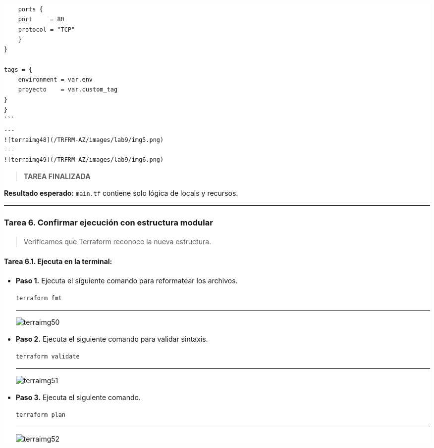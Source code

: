         ports {
        port     = 80
        protocol = "TCP"
        }
    }

    tags = {
        environment = var.env
        proyecto    = var.custom_tag
    }
    }
    ```
    ---
    ![terraimg48](/TRFRM-AZ/images/lab9/img5.png)
    ---
    ![terraimg49](/TRFRM-AZ/images/lab9/img6.png)


> **TAREA FINALIZADA**

**Resultado esperado:** `main.tf` contiene solo lógica de locals y recursos.

---

### Tarea 6. Confirmar ejecución con estructura modular

> Verificamos que Terraform reconoce la nueva estructura.

#### Tarea 6.1. Ejecuta en la terminal:

- **Paso 1.** Ejecuta el siguiente comando para reformatear los archivos.

    ```bash
    terraform fmt
    ```
    ---
    ![terraimg50](/TRFRM-AZ/images/lab9/img7.png)

- **Paso 2.** Ejecuta el siguiente comando para validar sintaxis.
    
    ```bash
    terraform validate
    ```
    ---
    ![terraimg51](/TRFRM-AZ/images/lab9/img8.png)

- **Paso 3.** Ejecuta el siguiente comando.

    ```bash
    terraform plan
    ```
    ---
    ![terraimg52](/TRFRM-AZ/images/lab9/img9.png)
